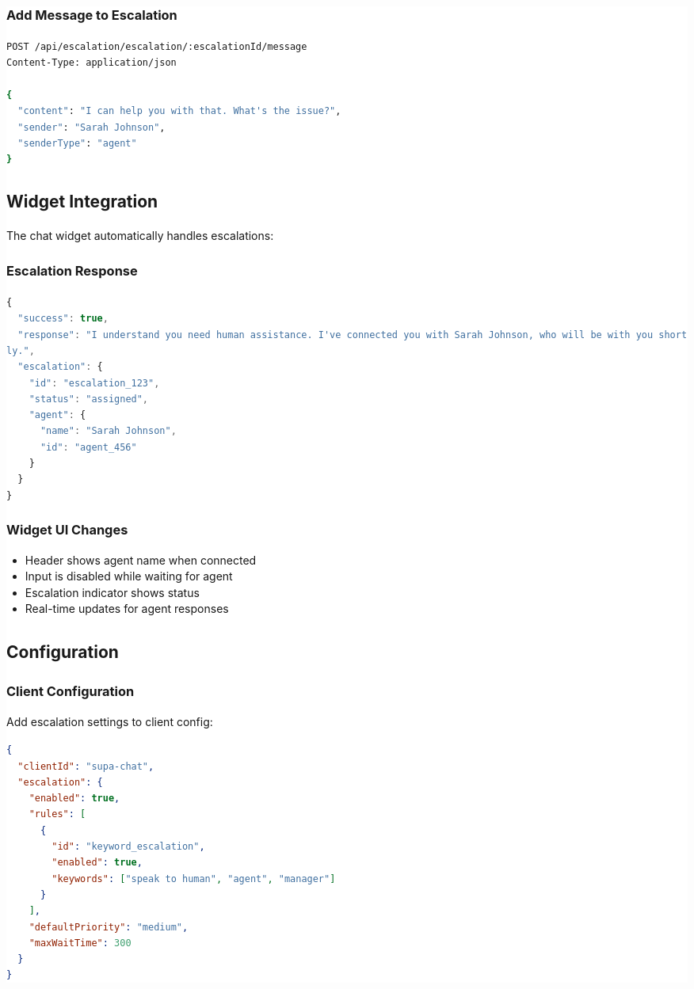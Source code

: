 ### Add Message to Escalation
```bash
POST /api/escalation/escalation/:escalationId/message
Content-Type: application/json

{
  "content": "I can help you with that. What's the issue?",
  "sender": "Sarah Johnson",
  "senderType": "agent"
}
```

## Widget Integration

The chat widget automatically handles escalations:

### Escalation Response
```javascript
{
  "success": true,
  "response": "I understand you need human assistance. I've connected you with Sarah Johnson, who will be with you shortly.",
  "escalation": {
    "id": "escalation_123",
    "status": "assigned",
    "agent": {
      "name": "Sarah Johnson",
      "id": "agent_456"
    }
  }
}
```

### Widget UI Changes
- Header shows agent name when connected
- Input is disabled while waiting for agent
- Escalation indicator shows status
- Real-time updates for agent responses

## Configuration

### Client Configuration
Add escalation settings to client config:

```json
{
  "clientId": "supa-chat",
  "escalation": {
    "enabled": true,
    "rules": [
      {
        "id": "keyword_escalation",
        "enabled": true,
        "keywords": ["speak to human", "agent", "manager"]
      }
    ],
    "defaultPriority": "medium",
    "maxWaitTime": 300
  }
}
```
